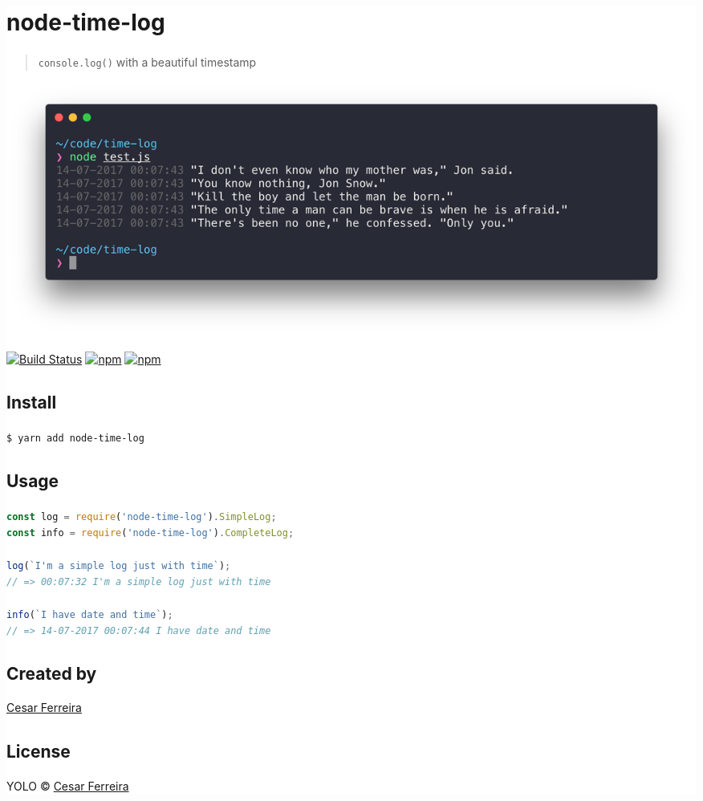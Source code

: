 # node-time-log
> `console.log()` with a beautiful timestamp

<p align="center">
	<img src="https://github.com/cesarferreira/node-time-log/raw/master/extras/ss3.png" width="100%" />
</p>

[![Build Status](https://travis-ci.org/cesarferreira/node-time-log.svg?branch=master)](https://travis-ci.org/cesarferreira/node-time-log)
[![npm](https://img.shields.io/npm/dt/node-time-log.svg)](https://www.npmjs.com/package/node-time-log)
[![npm](https://img.shields.io/npm/v/node-time-log.svg)](https://www.npmjs.com/package/node-time-log)

## Install

```bash
$ yarn add node-time-log
```

## Usage

```js
const log = require('node-time-log').SimpleLog;
const info = require('node-time-log').CompleteLog;

log(`I'm a simple log just with time`); 
// => 00:07:32 I'm a simple log just with time

info(`I have date and time`); 
// => 14-07-2017 00:07:44 I have date and time
```

## Created by
[Cesar Ferreira](https://cesarferreira.com)

## License
YOLO © [Cesar Ferreira](https://cesarferreira.com)

